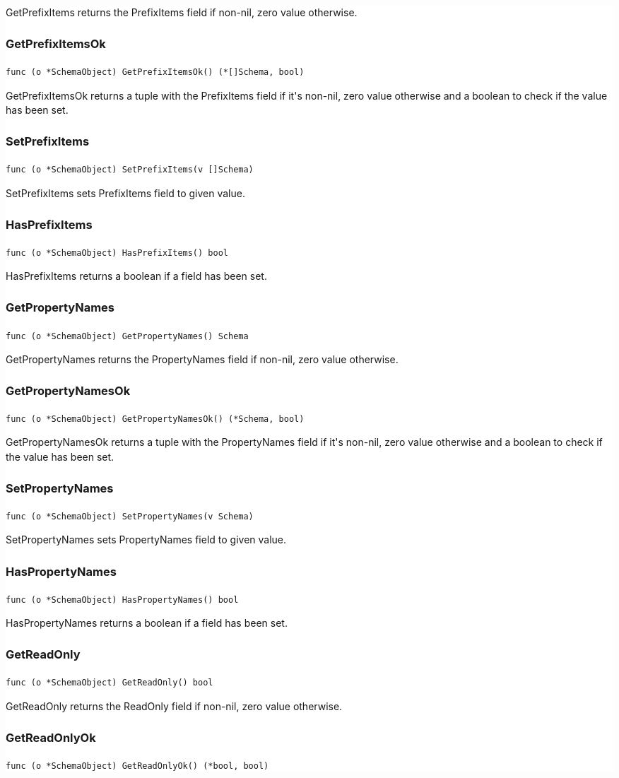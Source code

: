 GetPrefixItems returns the PrefixItems field if non-nil, zero value otherwise.

### GetPrefixItemsOk

`func (o *SchemaObject) GetPrefixItemsOk() (*[]Schema, bool)`

GetPrefixItemsOk returns a tuple with the PrefixItems field if it's non-nil, zero value otherwise
and a boolean to check if the value has been set.

### SetPrefixItems

`func (o *SchemaObject) SetPrefixItems(v []Schema)`

SetPrefixItems sets PrefixItems field to given value.

### HasPrefixItems

`func (o *SchemaObject) HasPrefixItems() bool`

HasPrefixItems returns a boolean if a field has been set.

### GetPropertyNames

`func (o *SchemaObject) GetPropertyNames() Schema`

GetPropertyNames returns the PropertyNames field if non-nil, zero value otherwise.

### GetPropertyNamesOk

`func (o *SchemaObject) GetPropertyNamesOk() (*Schema, bool)`

GetPropertyNamesOk returns a tuple with the PropertyNames field if it's non-nil, zero value otherwise
and a boolean to check if the value has been set.

### SetPropertyNames

`func (o *SchemaObject) SetPropertyNames(v Schema)`

SetPropertyNames sets PropertyNames field to given value.

### HasPropertyNames

`func (o *SchemaObject) HasPropertyNames() bool`

HasPropertyNames returns a boolean if a field has been set.

### GetReadOnly

`func (o *SchemaObject) GetReadOnly() bool`

GetReadOnly returns the ReadOnly field if non-nil, zero value otherwise.

### GetReadOnlyOk

`func (o *SchemaObject) GetReadOnlyOk() (*bool, bool)`
